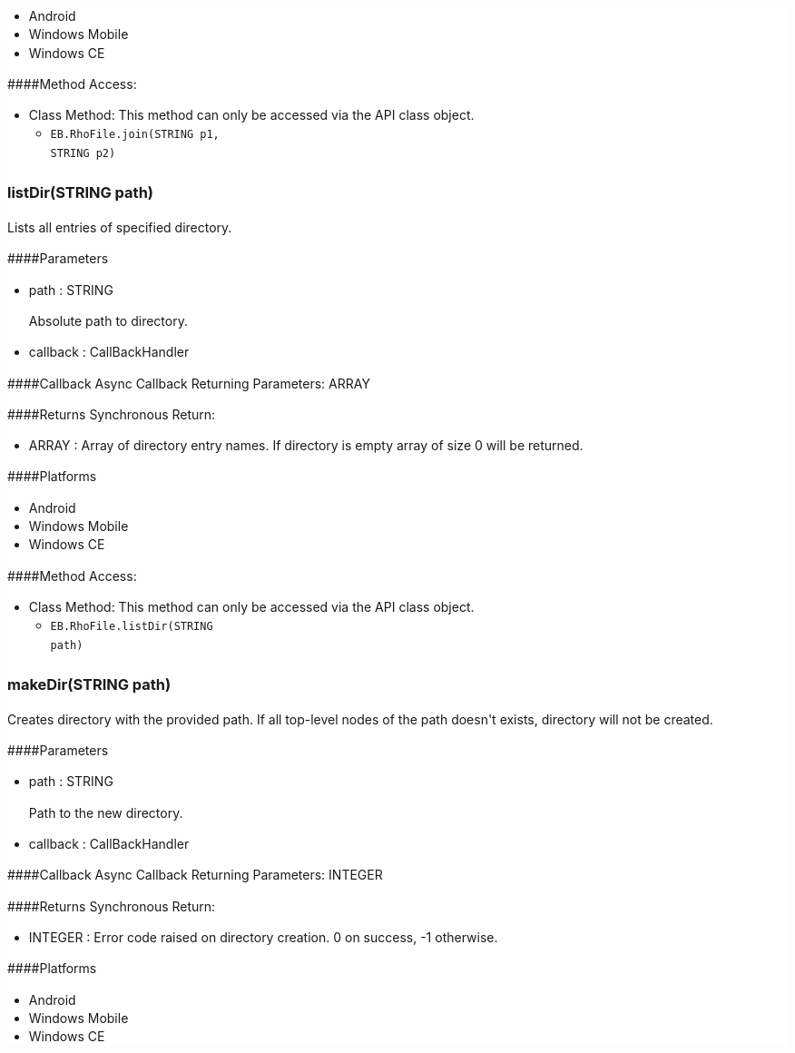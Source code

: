 * Android
* Windows Mobile
* Windows CE

####Method Access:

* Class Method: This method can only be accessed via the API class object. 
	* <code>EB.RhoFile.join(<span class="text-info">STRING</span> p1, <span class="text-info">STRING</span> p2)</code> 


### listDir(<span class="text-info">STRING</span> path)
Lists all entries of specified directory.

####Parameters
<ul><li>path : <span class='text-info'>STRING</span><p>Absolute path to directory. </p></li><li>callback : <span class='text-info'>CallBackHandler</span></li></ul>

####Callback
Async Callback Returning Parameters: <span class='text-info'>ARRAY</span></p><ul></ul>

####Returns
Synchronous Return:

* ARRAY : Array of directory entry names. If directory is empty array of size 0 will be returned.

####Platforms

* Android
* Windows Mobile
* Windows CE

####Method Access:

* Class Method: This method can only be accessed via the API class object. 
	* <code>EB.RhoFile.listDir(<span class="text-info">STRING</span> path)</code> 


### makeDir(<span class="text-info">STRING</span> path)
Creates directory with the provided path. If all top-level nodes of the path doesn't exists, directory will not be created.

####Parameters
<ul><li>path : <span class='text-info'>STRING</span><p>Path to the new directory. </p></li><li>callback : <span class='text-info'>CallBackHandler</span></li></ul>

####Callback
Async Callback Returning Parameters: <span class='text-info'>INTEGER</span></p><ul></ul>

####Returns
Synchronous Return:

* INTEGER : Error code raised on directory creation. 0 on success, -1 otherwise.

####Platforms

* Android
* Windows Mobile
* Windows CE
